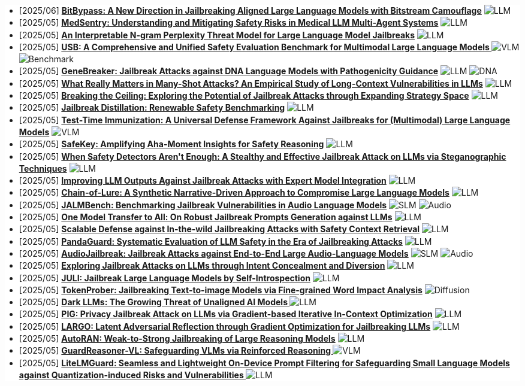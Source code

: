 - [2025/06] **[BitBypass: A New Direction in Jailbreaking Aligned Large Language Models with Bitstream Camouflage](https://arxiv.org/abs/2506.02479)** ![LLM](https://img.shields.io/badge/LLM-589cf4)
- [2025/05] **[MedSentry: Understanding and Mitigating Safety Risks in Medical LLM Multi-Agent Systems](https://arxiv.org/abs/2505.20824)** ![LLM](https://img.shields.io/badge/LLM-589cf4)
- [2025/05] **[An Interpretable N-gram Perplexity Threat Model for Large Language Model Jailbreaks](https://arxiv.org/abs/2410.16222)** ![LLM](https://img.shields.io/badge/LLM-589cf4)
- [2025/05] **[USB: A Comprehensive and Unified Safety Evaluation Benchmark for Multimodal Large Language Models ](https://arxiv.org/abs/2505.23793)** ![VLM](https://img.shields.io/badge/VLM-c7688b) ![Benchmark](https://img.shields.io/badge/Benchmark-87b800)
- [2025/05] **[GeneBreaker: Jailbreak Attacks against DNA Language Models with Pathogenicity Guidance](https://arxiv.org/abs/2505.23839)** ![LLM](https://img.shields.io/badge/LLM-589cf4) ![DNA](https://img.shields.io/badge/DNA-87b800)
- [2025/05] **[What Really Matters in Many-Shot Attacks? An Empirical Study of Long-Context Vulnerabilities in LLMs](https://arxiv.org/abs/2505.19773)** ![LLM](https://img.shields.io/badge/LLM-589cf4)
- [2025/05] **[Breaking the Ceiling: Exploring the Potential of Jailbreak Attacks through Expanding Strategy Space](https://arxiv.org/abs/2505.21277)** ![LLM](https://img.shields.io/badge/LLM-589cf4)
- [2025/05] **[Jailbreak Distillation: Renewable Safety Benchmarking](https://arxiv.org/abs/2505.22037)** ![LLM](https://img.shields.io/badge/LLM-589cf4)
- [2025/05] **[Test-Time Immunization: A Universal Defense Framework Against Jailbreaks for (Multimodal) Large Language Models](https://arxiv.org/abs/2505.22271)** ![VLM](https://img.shields.io/badge/VLM-c7688b)
- [2025/05] **[SafeKey: Amplifying Aha-Moment Insights for Safety Reasoning](https://arxiv.org/abs/2505.16186)** ![LLM](https://img.shields.io/badge/LLM-589cf4)
- [2025/05] **[When Safety Detectors Aren't Enough: A Stealthy and Effective Jailbreak Attack on LLMs via Steganographic Techniques](https://arxiv.org/abs/2505.16765)** ![LLM](https://img.shields.io/badge/LLM-589cf4)
- [2025/05] **[Improving LLM Outputs Against Jailbreak Attacks with Expert Model Integration](https://arxiv.org/abs/2505.17066)** ![LLM](https://img.shields.io/badge/LLM-589cf4)
- [2025/05] **[Chain-of-Lure: A Synthetic Narrative-Driven Approach to Compromise Large Language Models](https://arxiv.org/abs/2505.17519)** ![LLM](https://img.shields.io/badge/LLM-589cf4)
- [2025/05] **[JALMBench: Benchmarking Jailbreak Vulnerabilities in Audio Language Models](https://arxiv.org/abs/2505.17568)** ![SLM](https://img.shields.io/badge/SLM-39c5bb) ![Audio](https://img.shields.io/badge/Audio-87b800)
- [2025/05] **[One Model Transfer to All: On Robust Jailbreak Prompts Generation against LLMs](https://arxiv.org/abs/2505.17598)** ![LLM](https://img.shields.io/badge/LLM-589cf4)
- [2025/05] **[Scalable Defense against In-the-wild Jailbreaking Attacks with Safety Context Retrieval](https://arxiv.org/abs/2505.15753)** ![LLM](https://img.shields.io/badge/LLM-589cf4)
- [2025/05] **[PandaGuard: Systematic Evaluation of LLM Safety in the Era of Jailbreaking Attacks](https://arxiv.org/abs/2505.13862)** ![LLM](https://img.shields.io/badge/LLM-589cf4)
- [2025/05] **[AudioJailbreak: Jailbreak Attacks against End-to-End Large Audio-Language Models](https://arxiv.org/abs/2505.14103)** ![SLM](https://img.shields.io/badge/SLM-39c5bb) ![Audio](https://img.shields.io/badge/Audio-87b800)
- [2025/05] **[Exploring Jailbreak Attacks on LLMs through Intent Concealment and Diversion](https://arxiv.org/abs/2505.14316)** ![LLM](https://img.shields.io/badge/LLM-589cf4)
- [2025/05] **[JULI: Jailbreak Large Language Models by Self-Introspection](https://arxiv.org/abs/2505.11790)** ![LLM](https://img.shields.io/badge/LLM-589cf4)
- [2025/05] **[TokenProber: Jailbreaking Text-to-image Models via Fine-grained Word Impact Analysis](https://arxiv.org/abs/2505.08804)** ![Diffusion](https://img.shields.io/badge/Diffusion-a99cf4)
- [2025/05] **[Dark LLMs: The Growing Threat of Unaligned AI Models ](https://arxiv.org/abs/2505.10066)** ![LLM](https://img.shields.io/badge/LLM-589cf4)
- [2025/05] **[PIG: Privacy Jailbreak Attack on LLMs via Gradient-based Iterative In-Context Optimization](https://arxiv.org/abs/2505.09921)** ![LLM](https://img.shields.io/badge/LLM-589cf4)
- [2025/05] **[LARGO: Latent Adversarial Reflection through Gradient Optimization for Jailbreaking LLMs](https://arxiv.org/abs/2505.10838)** ![LLM](https://img.shields.io/badge/LLM-589cf4)
- [2025/05] **[AutoRAN: Weak-to-Strong Jailbreaking of Large Reasoning Models](https://arxiv.org/abs/2505.10846)** ![LLM](https://img.shields.io/badge/LLM-589cf4)
- [2025/05] **[GuardReasoner-VL: Safeguarding VLMs via Reinforced Reasoning ](https://arxiv.org/abs/2505.11049)** ![VLM](https://img.shields.io/badge/VLM-c7688b)
- [2025/05] **[LiteLMGuard: Seamless and Lightweight On-Device Prompt Filtering for Safeguarding Small Language Models against Quantization-induced Risks and Vulnerabilities ](https://arxiv.org/abs/2505.05619)** ![LLM](https://img.shields.io/badge/LLM-589cf4)